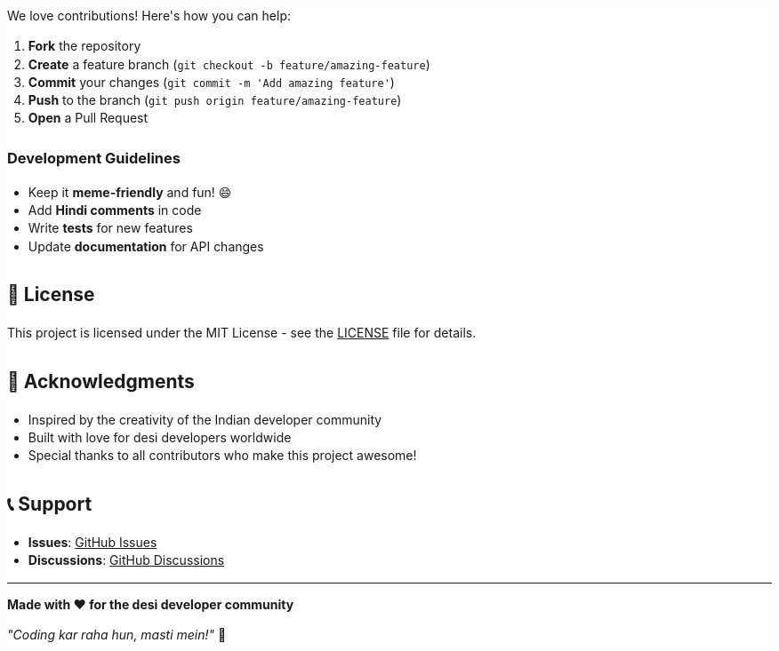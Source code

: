 We love contributions! Here's how you can help:

1. **Fork** the repository
2. **Create** a feature branch (`git checkout -b feature/amazing-feature`)
3. **Commit** your changes (`git commit -m 'Add amazing feature'`)
4. **Push** to the branch (`git push origin feature/amazing-feature`)
5. **Open** a Pull Request

### Development Guidelines

- Keep it **meme-friendly** and fun! 😄
- Add **Hindi comments** in code
- Write **tests** for new features
- Update **documentation** for API changes

## 📄 License

This project is licensed under the MIT License - see the [LICENSE](LICENSE) file for details.

## 🙏 Acknowledgments

- Inspired by the creativity of the Indian developer community
- Built with love for desi developers worldwide
- Special thanks to all contributors who make this project awesome!

## 📞 Support

- **Issues**: [GitHub Issues](https://github.com/thisismayank/hindijs/issues)
- **Discussions**: [GitHub Discussions](https://github.com/thisismayank/hindijs/discussions)

---

**Made with ❤️ for the desi developer community**

_"Coding kar raha hun, masti mein!"_ 🚀
